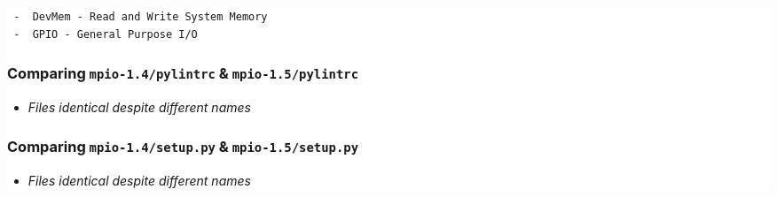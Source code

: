 ```diff
 -  DevMem - Read and Write System Memory
 -  GPIO - General Purpose I/O
```

### Comparing `mpio-1.4/pylintrc` & `mpio-1.5/pylintrc`

 * *Files identical despite different names*

### Comparing `mpio-1.4/setup.py` & `mpio-1.5/setup.py`

 * *Files identical despite different names*

